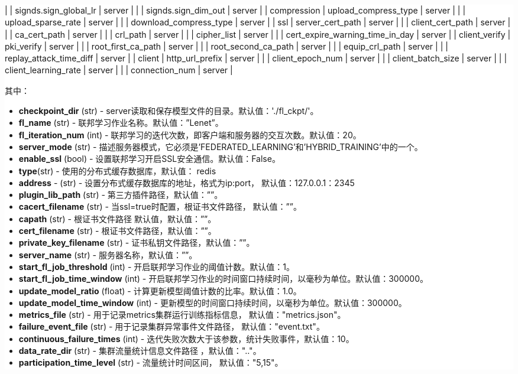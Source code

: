 |                   | signds.sign_global_lr                    | server       |
|                   | signds.sign_dim_out                      | server       |
| compression       | upload_compress_type                     | server       |
|                   | upload_sparse_rate                       | server       |
|                   | download_compress_type                   | server       |
| ssl               | server_cert_path                         | server       |
|                   | client_cert_path                         | server       |
|                   | ca_cert_path                             | server       |
|                   | crl_path                                 | server       |
|                   | cipher_list                              | server       |
|                   | cert_expire_warning_time_in_day          | server       |
| client_verify     | pki_verify                               | server       |
|                   | root_first_ca_path                       | server       |
|                   | root_second_ca_path                      | server       |
|                   | equip_crl_path                           | server       |
|                   | replay_attack_time_diff                  | server       |
| client            | http_url_prefix                          | server       |
|                   | client_epoch_num                         | server       |
|                   | client_batch_size                        | server       |
|                   | client_learning_rate                     | server       |
|                   | connection_num                           | server       |

其中：

- **checkpoint_dir** (str) -  server读取和保存模型文件的目录。默认值：'./fl_ckpt/'。
- **fl_name** (str) - 联邦学习作业名称。默认值：”Lenet”。
- **fl_iteration_num** (int) - 联邦学习的迭代次数，即客户端和服务器的交互次数。默认值：20。
- **server_mode** (str) - 描述服务器模式，它必须是’FEDERATED_LEARNING’和’HYBRID_TRAINING’中的一个。
- **enable_ssl** (bool) - 设置联邦学习开启SSL安全通信。默认值：False。
- **type**(str) - 使用的分布式缓存数据库，默认值： redis
- **address**  - (str) - 设置分布式缓存数据库的地址，格式为ip:port， 默认值：127.0.0.1：2345
- **plugin_lib_path** (str) - 第三方插件路径，默认值：””。
- **cacert_filename** (str) - 当ssl=true时配置，根证书文件路径， 默认值：””。
- **capath** (str) -  根证书文件路径 默认值，默认值：””。
- **cert_filename** (str) -  根证书文件路径，默认值：””。
- **private_key_filename** (str) - 证书私钥文件路径，默认值：””。
- **server_name** (str) -  服务器名称，默认值：””。
- **start_fl_job_threshold** (int) - 开启联邦学习作业的阈值计数。默认值：1。
- **start_fl_job_time_window** (int) - 开启联邦学习作业的时间窗口持续时间，以毫秒为单位。默认值：300000。
- **update_model_ratio** (float) - 计算更新模型阈值计数的比率。默认值：1.0。
- **update_model_time_window** (int) - 更新模型的时间窗口持续时间，以毫秒为单位。默认值：300000。
- **metrics_file** (str) -  用于记录metrics集群运行训练指标信息， 默认值："metrics.json"。
- **failure_event_file** (str) -  用于记录集群异常事件文件路径， 默认值："event.txt"。
- **continuous_failure_times** (int) - 迭代失败次数大于该参数，统计失败事件，默认值：10。
- **data_rate_dir** (str) - 集群流量统计信息文件路径 ，默认值：".."。
- **participation_time_level** (str) - 流量统计时间区间， 默认值："5,15"。